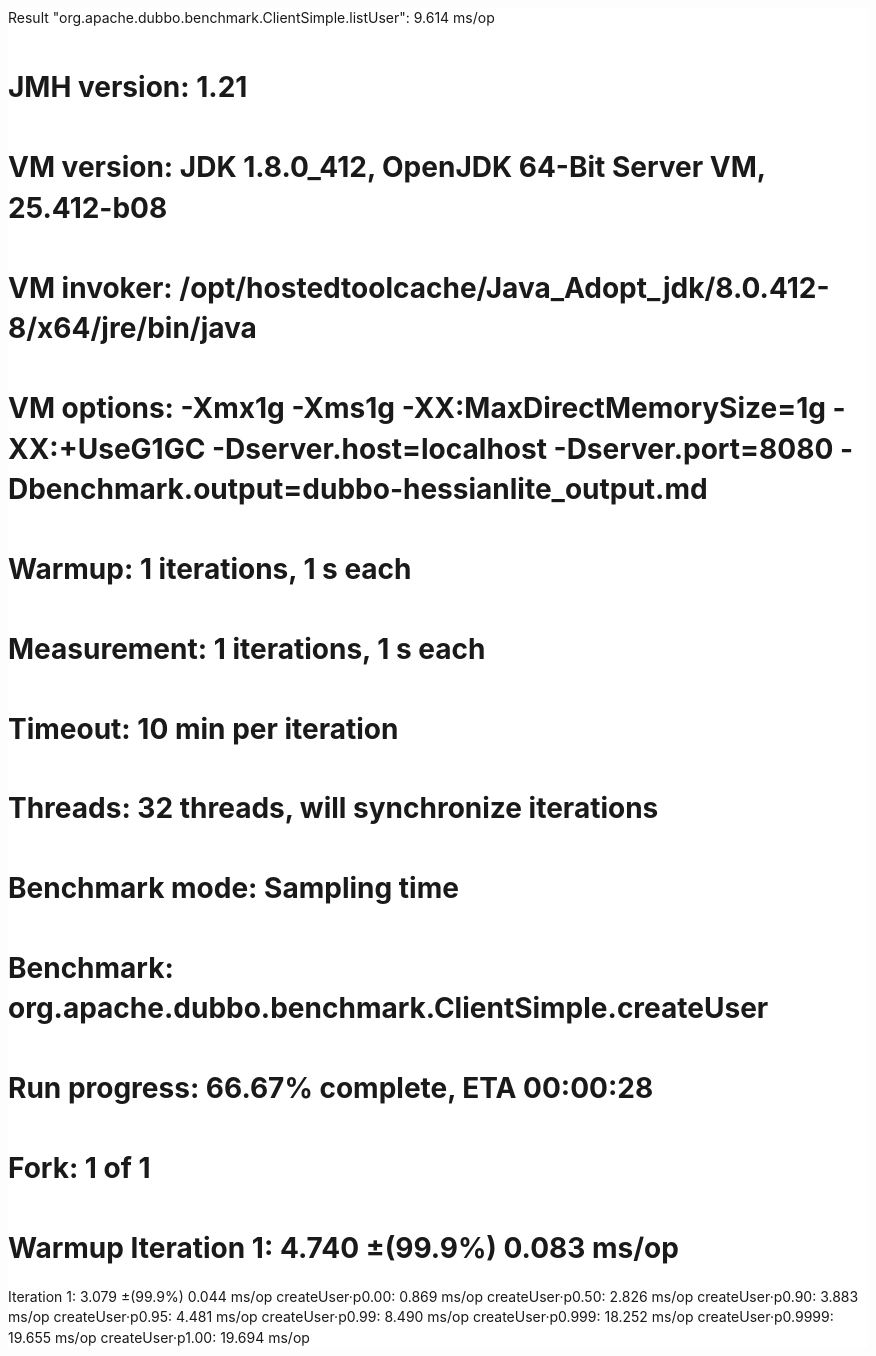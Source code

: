 
Result "org.apache.dubbo.benchmark.ClientSimple.listUser":
  9.614 ms/op


# JMH version: 1.21
# VM version: JDK 1.8.0_412, OpenJDK 64-Bit Server VM, 25.412-b08
# VM invoker: /opt/hostedtoolcache/Java_Adopt_jdk/8.0.412-8/x64/jre/bin/java
# VM options: -Xmx1g -Xms1g -XX:MaxDirectMemorySize=1g -XX:+UseG1GC -Dserver.host=localhost -Dserver.port=8080 -Dbenchmark.output=dubbo-hessianlite_output.md
# Warmup: 1 iterations, 1 s each
# Measurement: 1 iterations, 1 s each
# Timeout: 10 min per iteration
# Threads: 32 threads, will synchronize iterations
# Benchmark mode: Sampling time
# Benchmark: org.apache.dubbo.benchmark.ClientSimple.createUser

# Run progress: 66.67% complete, ETA 00:00:28
# Fork: 1 of 1
# Warmup Iteration   1: 4.740 ±(99.9%) 0.083 ms/op
Iteration   1: 3.079 ±(99.9%) 0.044 ms/op
                 createUser·p0.00:   0.869 ms/op
                 createUser·p0.50:   2.826 ms/op
                 createUser·p0.90:   3.883 ms/op
                 createUser·p0.95:   4.481 ms/op
                 createUser·p0.99:   8.490 ms/op
                 createUser·p0.999:  18.252 ms/op
                 createUser·p0.9999: 19.655 ms/op
                 createUser·p1.00:   19.694 ms/op
